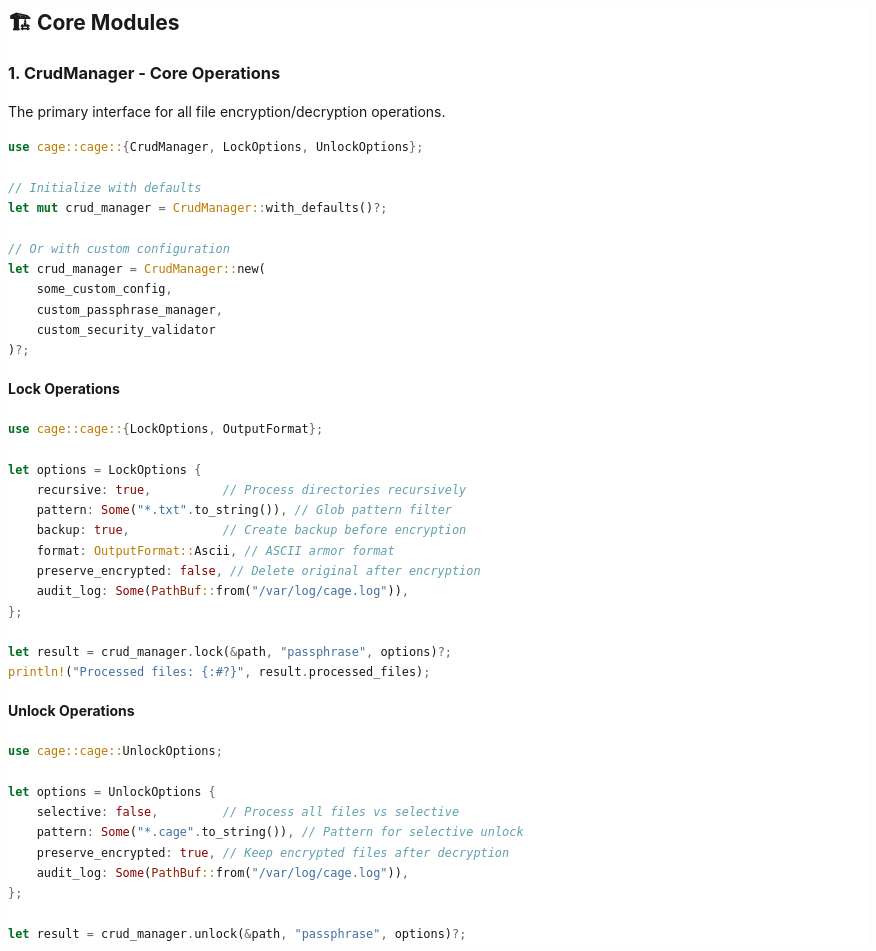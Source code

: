 ## 🏗️ Core Modules

### 1. CrudManager - Core Operations

The primary interface for all file encryption/decryption operations.

```rust
use cage::cage::{CrudManager, LockOptions, UnlockOptions};

// Initialize with defaults
let mut crud_manager = CrudManager::with_defaults()?;

// Or with custom configuration
let crud_manager = CrudManager::new(
    some_custom_config,
    custom_passphrase_manager,
    custom_security_validator
)?;
```

#### Lock Operations

```rust
use cage::cage::{LockOptions, OutputFormat};

let options = LockOptions {
    recursive: true,          // Process directories recursively
    pattern: Some("*.txt".to_string()), // Glob pattern filter
    backup: true,             // Create backup before encryption
    format: OutputFormat::Ascii, // ASCII armor format
    preserve_encrypted: false, // Delete original after encryption
    audit_log: Some(PathBuf::from("/var/log/cage.log")),
};

let result = crud_manager.lock(&path, "passphrase", options)?;
println!("Processed files: {:#?}", result.processed_files);
```

#### Unlock Operations

```rust
use cage::cage::UnlockOptions;

let options = UnlockOptions {
    selective: false,         // Process all files vs selective
    pattern: Some("*.cage".to_string()), // Pattern for selective unlock
    preserve_encrypted: true, // Keep encrypted files after decryption
    audit_log: Some(PathBuf::from("/var/log/cage.log")),
};

let result = crud_manager.unlock(&path, "passphrase", options)?;
```
